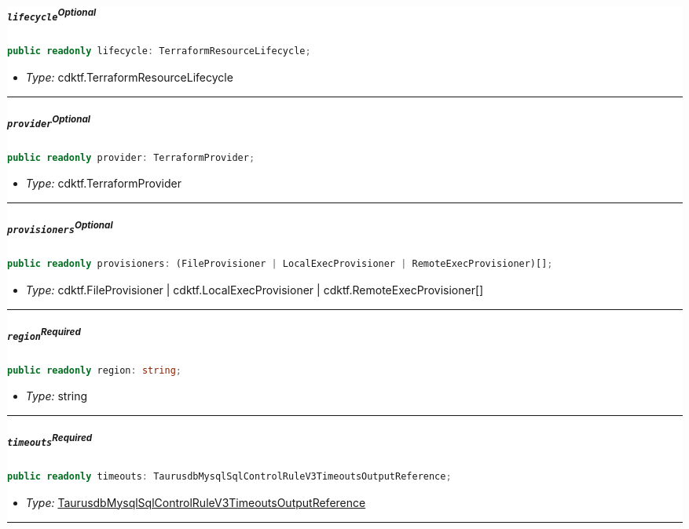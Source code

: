 
##### `lifecycle`<sup>Optional</sup> <a name="lifecycle" id="@cdktf/provider-opentelekomcloud.taurusdbMysqlSqlControlRuleV3.TaurusdbMysqlSqlControlRuleV3.property.lifecycle"></a>

```typescript
public readonly lifecycle: TerraformResourceLifecycle;
```

- *Type:* cdktf.TerraformResourceLifecycle

---

##### `provider`<sup>Optional</sup> <a name="provider" id="@cdktf/provider-opentelekomcloud.taurusdbMysqlSqlControlRuleV3.TaurusdbMysqlSqlControlRuleV3.property.provider"></a>

```typescript
public readonly provider: TerraformProvider;
```

- *Type:* cdktf.TerraformProvider

---

##### `provisioners`<sup>Optional</sup> <a name="provisioners" id="@cdktf/provider-opentelekomcloud.taurusdbMysqlSqlControlRuleV3.TaurusdbMysqlSqlControlRuleV3.property.provisioners"></a>

```typescript
public readonly provisioners: (FileProvisioner | LocalExecProvisioner | RemoteExecProvisioner)[];
```

- *Type:* cdktf.FileProvisioner | cdktf.LocalExecProvisioner | cdktf.RemoteExecProvisioner[]

---

##### `region`<sup>Required</sup> <a name="region" id="@cdktf/provider-opentelekomcloud.taurusdbMysqlSqlControlRuleV3.TaurusdbMysqlSqlControlRuleV3.property.region"></a>

```typescript
public readonly region: string;
```

- *Type:* string

---

##### `timeouts`<sup>Required</sup> <a name="timeouts" id="@cdktf/provider-opentelekomcloud.taurusdbMysqlSqlControlRuleV3.TaurusdbMysqlSqlControlRuleV3.property.timeouts"></a>

```typescript
public readonly timeouts: TaurusdbMysqlSqlControlRuleV3TimeoutsOutputReference;
```

- *Type:* <a href="#@cdktf/provider-opentelekomcloud.taurusdbMysqlSqlControlRuleV3.TaurusdbMysqlSqlControlRuleV3TimeoutsOutputReference">TaurusdbMysqlSqlControlRuleV3TimeoutsOutputReference</a>

---